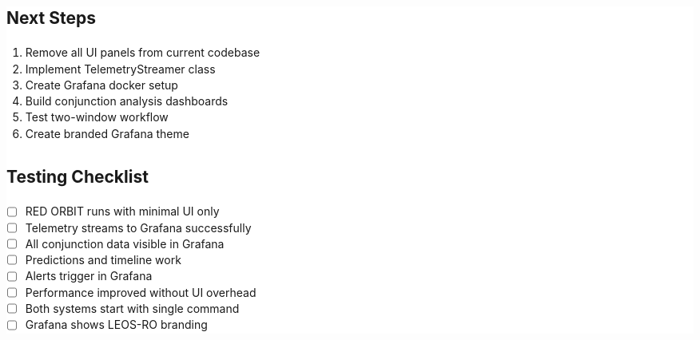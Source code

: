## Next Steps

1. Remove all UI panels from current codebase
2. Implement TelemetryStreamer class
3. Create Grafana docker setup
4. Build conjunction analysis dashboards
5. Test two-window workflow
6. Create branded Grafana theme

## Testing Checklist

- [ ] RED ORBIT runs with minimal UI only
- [ ] Telemetry streams to Grafana successfully
- [ ] All conjunction data visible in Grafana
- [ ] Predictions and timeline work
- [ ] Alerts trigger in Grafana
- [ ] Performance improved without UI overhead
- [ ] Both systems start with single command
- [ ] Grafana shows LEOS-RO branding